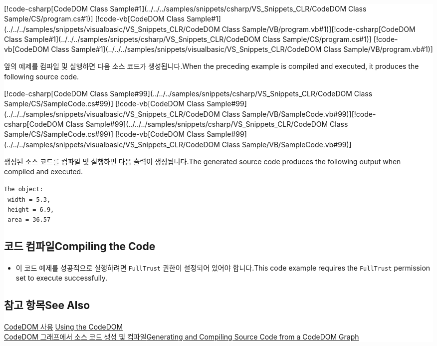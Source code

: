  <span data-ttu-id="478ce-139">[!code-csharp[CodeDOM Class Sample#1](../../../samples/snippets/csharp/VS_Snippets_CLR/CodeDOM Class Sample/CS/program.cs#1)] [!code-vb[CodeDOM Class Sample#1](../../../samples/snippets/visualbasic/VS_Snippets_CLR/CodeDOM Class Sample/VB/program.vb#1)]</span><span class="sxs-lookup"><span data-stu-id="478ce-139">[!code-csharp[CodeDOM Class Sample#1](../../../samples/snippets/csharp/VS_Snippets_CLR/CodeDOM Class Sample/CS/program.cs#1)] [!code-vb[CodeDOM Class Sample#1](../../../samples/snippets/visualbasic/VS_Snippets_CLR/CodeDOM Class Sample/VB/program.vb#1)]</span></span>  
  
 <span data-ttu-id="478ce-140">앞의 예제를 컴파일 및 실행하면 다음 소스 코드가 생성됩니다.</span><span class="sxs-lookup"><span data-stu-id="478ce-140">When the preceding example is compiled and executed, it produces the following source code.</span></span>  
  
 <span data-ttu-id="478ce-141">[!code-csharp[CodeDOM Class Sample#99](../../../samples/snippets/csharp/VS_Snippets_CLR/CodeDOM Class Sample/CS/SampleCode.cs#99)] [!code-vb[CodeDOM Class Sample#99](../../../samples/snippets/visualbasic/VS_Snippets_CLR/CodeDOM Class Sample/VB/SampleCode.vb#99)]</span><span class="sxs-lookup"><span data-stu-id="478ce-141">[!code-csharp[CodeDOM Class Sample#99](../../../samples/snippets/csharp/VS_Snippets_CLR/CodeDOM Class Sample/CS/SampleCode.cs#99)] [!code-vb[CodeDOM Class Sample#99](../../../samples/snippets/visualbasic/VS_Snippets_CLR/CodeDOM Class Sample/VB/SampleCode.vb#99)]</span></span>  
  
 <span data-ttu-id="478ce-142">생성된 소스 코드를 컴파일 및 실행하면 다음 출력이 생성됩니다.</span><span class="sxs-lookup"><span data-stu-id="478ce-142">The generated source code produces the following output when compiled and executed.</span></span>  
  
```  
The object:  
 width = 5.3,  
 height = 6.9,  
 area = 36.57  
```  
  
## <a name="compiling-the-code"></a><span data-ttu-id="478ce-143">코드 컴파일</span><span class="sxs-lookup"><span data-stu-id="478ce-143">Compiling the Code</span></span>  
  
-   <span data-ttu-id="478ce-144">이 코드 예제를 성공적으로 실행하려면 `FullTrust` 권한이 설정되어 있어야 합니다.</span><span class="sxs-lookup"><span data-stu-id="478ce-144">This code example requires the `FullTrust` permission set to execute successfully.</span></span>  
  
## <a name="see-also"></a><span data-ttu-id="478ce-145">참고 항목</span><span class="sxs-lookup"><span data-stu-id="478ce-145">See Also</span></span>  
 <span data-ttu-id="478ce-146">[CodeDOM 사용](../../../docs/framework/reflection-and-codedom/using-the-codedom.md) </span><span class="sxs-lookup"><span data-stu-id="478ce-146">[Using the CodeDOM](../../../docs/framework/reflection-and-codedom/using-the-codedom.md) </span></span>  
 [<span data-ttu-id="478ce-147">CodeDOM 그래프에서 소스 코드 생성 및 컴파일</span><span class="sxs-lookup"><span data-stu-id="478ce-147">Generating and Compiling Source Code from a CodeDOM Graph</span></span>](../../../docs/framework/reflection-and-codedom/generating-and-compiling-source-code-from-a-codedom-graph.md)


